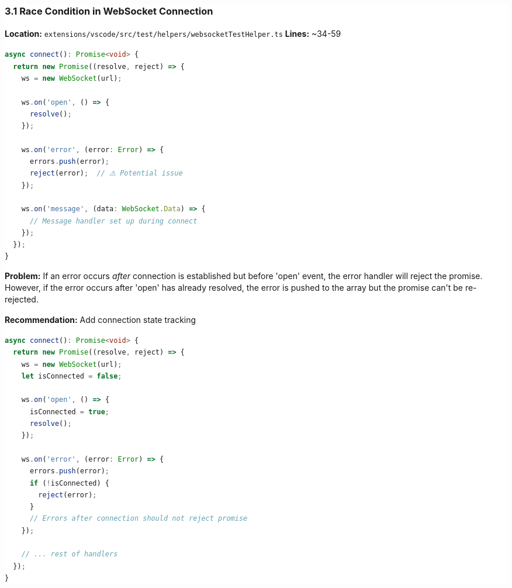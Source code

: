 ### 3.1 Race Condition in WebSocket Connection

**Location:** `extensions/vscode/src/test/helpers/websocketTestHelper.ts`
**Lines:** ~34-59

```typescript
async connect(): Promise<void> {
  return new Promise((resolve, reject) => {
    ws = new WebSocket(url);

    ws.on('open', () => {
      resolve();
    });

    ws.on('error', (error: Error) => {
      errors.push(error);
      reject(error);  // ⚠️ Potential issue
    });

    ws.on('message', (data: WebSocket.Data) => {
      // Message handler set up during connect
    });
  });
}
```

**Problem:** If an error occurs *after* connection is established but before 'open' event, the error handler will reject the promise. However, if the error occurs after 'open' has already resolved, the error is pushed to the array but the promise can't be re-rejected.

**Recommendation:** Add connection state tracking
```typescript
async connect(): Promise<void> {
  return new Promise((resolve, reject) => {
    ws = new WebSocket(url);
    let isConnected = false;

    ws.on('open', () => {
      isConnected = true;
      resolve();
    });

    ws.on('error', (error: Error) => {
      errors.push(error);
      if (!isConnected) {
        reject(error);
      }
      // Errors after connection should not reject promise
    });

    // ... rest of handlers
  });
}
```
